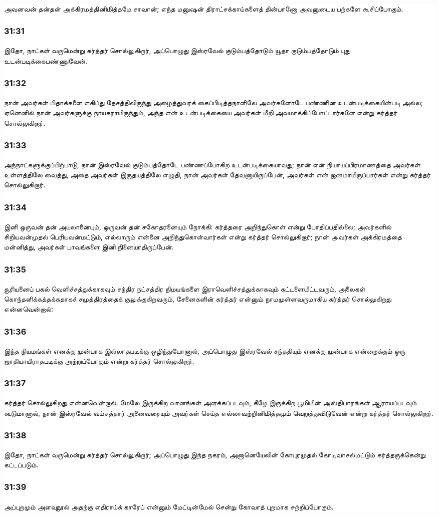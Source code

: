 அவனவன் தன்தன் அக்கிரமத்தினிமித்தமே சாவான்; எந்த மனுஷன் திராட்சக்காய்களைத் தின்பானோ அவனுடைய பற்களே கூசிப்போகும்.

###  31:31

இதோ, நாட்கள் வருமென்று கர்த்தர் சொல்லுகிறார், அப்பொழுது இஸ்ரவேல் குடும்பத்தோடும் யூதா குடும்பத்தோடும் புது உடன்படிக்கைபண்ணுவேன்.

###  31:32

நான் அவர்கள் பிதாக்களை எகிப்து தேசத்திலிருந்து அழைத்துவரக் கைப்பிடித்தநாளிலே அவர்களோடே பண்ணின உடன்படிக்கையின்படி அல்ல; ஏனெனில் நான் அவர்களுக்கு நாயகராயிருந்தும், அந்த என் உடன்படிக்கையை அவர்கள் மீறி அவமாக்கிப்போட்டார்களே என்று கர்த்தர் சொல்லுகிறார்.

###  31:33

அந்நாட்களுக்குப்பிற்பாடு, நான் இஸ்ரவேல் குடும்பத்தோடே பண்ணப்போகிற உடன்படிக்கையாவது; நான் என் நியாயப்பிரமாணத்தை அவர்கள் உள்ளத்திலே வைத்து, அதை அவர்கள் இருதயத்திலே எழுதி, நான் அவர்கள் தேவனாயிருப்பேன், அவர்கள் என் ஜனமாயிருப்பார்கள் என்று கர்த்தர் சொல்லுகிறார்.

###  31:34

இனி ஒருவன் தன் அயலானையும், ஒருவன் தன் சகோதரனையும் நோக்கி: கர்த்தரை அறிந்துகொள் என்று போதிப்பதில்லை; அவர்களில் சிறியவன்முதல் பெரியவன்மட்டும், எல்லாரும் என்னை அறிந்துகொள்வார்கள் என்று கர்த்தர் சொல்லுகிறார்; நான் அவர்கள் அக்கிரமத்தை மன்னித்து, அவர்கள் பாவங்களை இனி நினையாதிருப்பேன்.

###  31:35

சூரியனைப் பகல் வெளிச்சத்துக்காகவும் சந்திர நட்சத்திர நிமயங்களை இராவெளிச்சத்துக்காகவும் கட்டளையிட்டவரும், அலைகள் கொந்தளிக்கத்தக்கதாகச் சமுத்திரத்தைக் குலுக்குகிறவரும், சேனைகளின் கர்த்தர் என்னும் நாமமுள்ளவருமாகிய கர்த்தர் சொல்லுகிறது என்னவென்றால்:

###  31:36

இந்த நியமங்கள் எனக்கு முன்பாக இல்லாதபடிக்கு ஒழிந்துபோனால், அப்பொழுது இஸ்ரவேல் சந்ததியும் எனக்கு முன்பாக என்றைக்கும் ஒரு ஜாதியாயிராதபடிக்கு அற்றுப்போகும் என்று கர்த்தர் சொல்லுகிறார்.

###  31:37

கர்த்தர் சொல்லுகிறது என்னவென்றால்: மேலே இருக்கிற வானங்கள் அளக்கப்படவும், கீழே இருக்கிற பூமியின் அஸ்திபாரங்கள் ஆராயப்படவும் கூடுமானால், நான் இஸ்ரவேல் வம்சத்தார் அனைவரையும் அவர்கள் செய்த எல்லாவற்றினிமித்தமும் வெறுத்துவிடுவேன் என்று கர்த்தர் சொல்லுகிறார்.

###  31:38

இதோ, நாட்கள் வருமென்று கர்த்தர் சொல்லுகிறார்; அப்பொழுது இந்த நகரம், அனானெயேலின் கோபுரமுதல் கோடிவாசல்மட்டும் கர்த்தருக்கென்று கட்டப்படும்.

###  31:39

அப்புறமும் அளவுநூல் அதற்கு எதிராய்க் காரேப் என்னும் மேட்டின்மேல் சென்று கோவாத் புறமாக சுற்றிப்போகும்.
